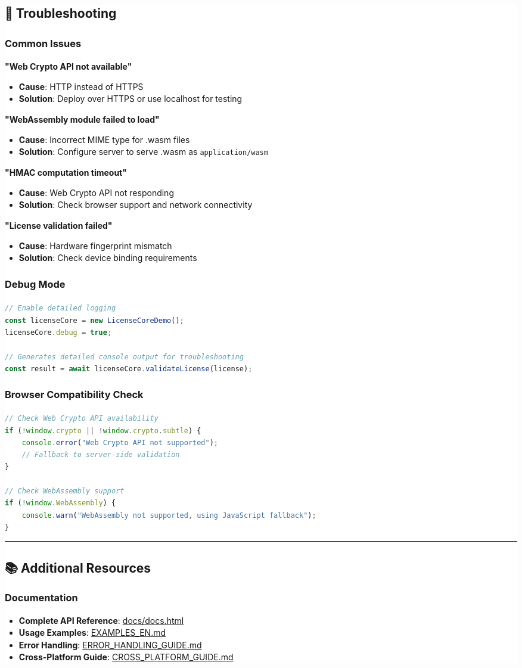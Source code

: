 ## 🚨 Troubleshooting

### Common Issues

**"Web Crypto API not available"**
- **Cause**: HTTP instead of HTTPS
- **Solution**: Deploy over HTTPS or use localhost for testing

**"WebAssembly module failed to load"**
- **Cause**: Incorrect MIME type for .wasm files
- **Solution**: Configure server to serve .wasm as `application/wasm`

**"HMAC computation timeout"**
- **Cause**: Web Crypto API not responding
- **Solution**: Check browser support and network connectivity

**"License validation failed"**
- **Cause**: Hardware fingerprint mismatch
- **Solution**: Check device binding requirements

### Debug Mode

```javascript
// Enable detailed logging
const licenseCore = new LicenseCoreDemo();
licenseCore.debug = true;

// Generates detailed console output for troubleshooting
const result = await licenseCore.validateLicense(license);
```

### Browser Compatibility Check

```javascript
// Check Web Crypto API availability
if (!window.crypto || !window.crypto.subtle) {
    console.error("Web Crypto API not supported");
    // Fallback to server-side validation
}

// Check WebAssembly support
if (!window.WebAssembly) {
    console.warn("WebAssembly not supported, using JavaScript fallback");
}
```

---

## 📚 Additional Resources

### Documentation
- **Complete API Reference**: [docs/docs.html](docs/docs.html)
- **Usage Examples**: [EXAMPLES_EN.md](EXAMPLES_EN.md)
- **Error Handling**: [ERROR_HANDLING_GUIDE.md](ERROR_HANDLING_GUIDE.md)
- **Cross-Platform Guide**: [CROSS_PLATFORM_GUIDE.md](CROSS_PLATFORM_GUIDE.md)
